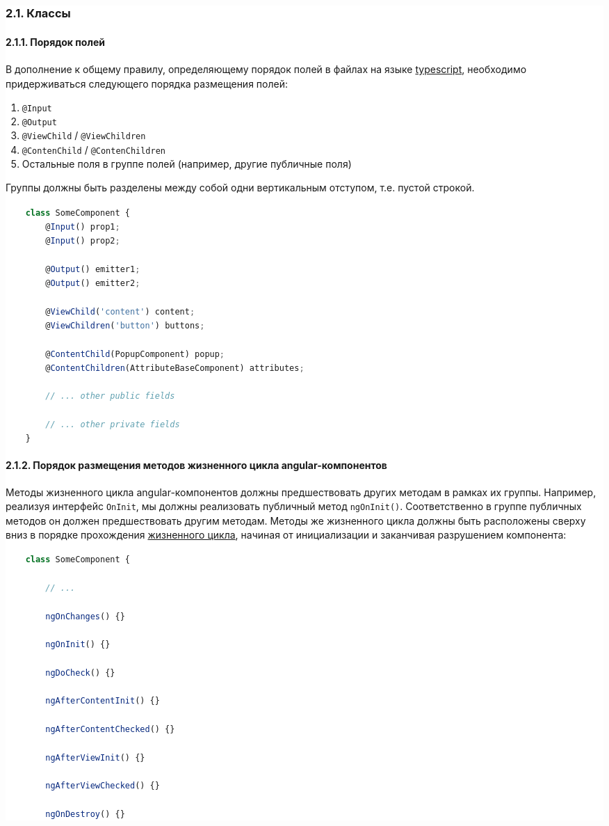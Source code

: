 ### 2.1. Классы

#### 2.1.1. Порядок полей

В дополнение к общему правилу, определяющему порядок полей в файлах на языке [typescript](https://github.com/eigen-space/codestyle/tree/a2e6382d55ced1b4fca0bdcefd674cccd5b64a1c/docs/ru/dev/guidelines/guidelines_web_typescript/README.md), необходимо придерживаться следующего порядка размещения полей:

1. `@Input`
2. `@Output`
3. `@ViewChild` / `@ViewChildren`
4. `@ContenChild` / `@ContenChildren`
5. Остальные поля в группе полей \(например, другие публичные поля\)

Группы должны быть разделены между собой одни вертикальным отступом, т.е. пустой строкой.

```typescript
    class SomeComponent {
        @Input() prop1;
        @Input() prop2;

        @Output() emitter1;
        @Output() emitter2;

        @ViewChild('content') content;
        @ViewChildren('button') buttons;

        @ContentChild(PopupComponent) popup;
        @ContentChildren(AttributeBaseComponent) attributes;

        // ... other public fields

        // ... other private fields
    }
```

#### 2.1.2. Порядок размещения методов жизненного цикла angular-компонентов

Методы жизненного цикла angular-компонентов должны предшествовать других методам в рамках их группы. Например, реализуя интерфейс `OnInit`, мы должны реализовать публичный метод `ngOnInit()`. Соответственно в группе публичных методов он должен предшествовать другим методам. Методы же жизненного цикла должны быть расположены сверху вниз в порядке прохождения [жизненного цикла](https://angular.io/guide/lifecycle-hooks), начиная от инициализации и заканчивая разрушением компонента:

```typescript
    class SomeComponent {

        // ...

        ngOnChanges() {}

        ngOnInit() {}

        ngDoCheck() {}

        ngAfterContentInit() {}

        ngAfterContentChecked() {}

        ngAfterViewInit() {}

        ngAfterViewChecked() {}

        ngOnDestroy() {}
```